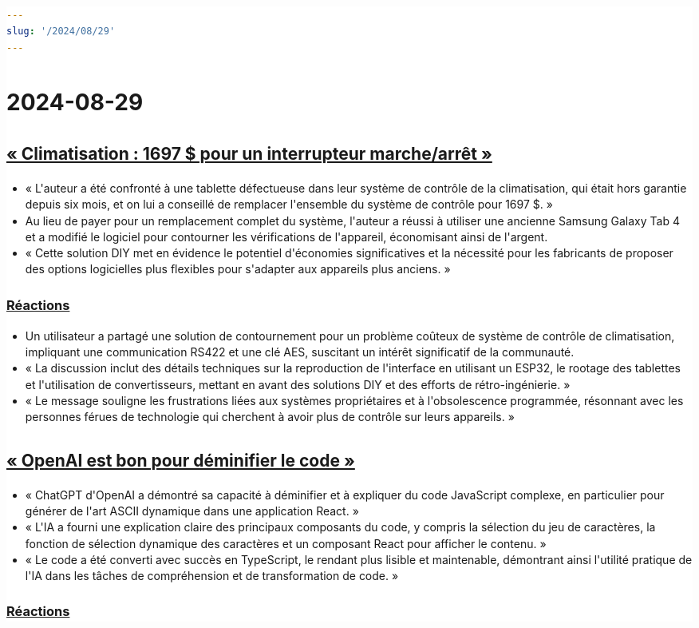 ```yaml
---
slug: '/2024/08/29'
---
```


# 2024-08-29

## [« Climatisation : 1697 $ pour un interrupteur marche/arrêt »](https://blog.hopefullyuseful.com/blog/advantage-air-ezone-tablet-diy-repair/)

- « L'auteur a été confronté à une tablette défectueuse dans leur système de contrôle de la climatisation, qui était hors garantie depuis six mois, et on lui a conseillé de remplacer l'ensemble du système de contrôle pour 1697 $. »
- Au lieu de payer pour un remplacement complet du système, l'auteur a réussi à utiliser une ancienne Samsung Galaxy Tab 4 et a modifié le logiciel pour contourner les vérifications de l'appareil, économisant ainsi de l'argent.
- « Cette solution DIY met en évidence le potentiel d'économies significatives et la nécessité pour les fabricants de proposer des options logicielles plus flexibles pour s'adapter aux appareils plus anciens. »

### [Réactions](https://news.ycombinator.com/item?id=41386319)

- Un utilisateur a partagé une solution de contournement pour un problème coûteux de système de contrôle de climatisation, impliquant une communication RS422 et une clé AES, suscitant un intérêt significatif de la communauté.
- « La discussion inclut des détails techniques sur la reproduction de l'interface en utilisant un ESP32, le rootage des tablettes et l'utilisation de convertisseurs, mettant en avant des solutions DIY et des efforts de rétro-ingénierie. »
- « Le message souligne les frustrations liées aux systèmes propriétaires et à l'obsolescence programmée, résonnant avec les personnes férues de technologie qui cherchent à avoir plus de contrôle sur leurs appareils. »

## [« OpenAI est bon pour déminifier le code »](https://glama.ai/blog/2024-08-29-reverse-engineering-minified-code-using-openai)

- « ChatGPT d'OpenAI a démontré sa capacité à déminifier et à expliquer du code JavaScript complexe, en particulier pour générer de l'art ASCII dynamique dans une application React. »
- « L'IA a fourni une explication claire des principaux composants du code, y compris la sélection du jeu de caractères, la fonction de sélection dynamique des caractères et un composant React pour afficher le contenu. »
- « Le code a été converti avec succès en TypeScript, le rendant plus lisible et maintenable, démontrant ainsi l'utilité pratique de l'IA dans les tâches de compréhension et de transformation de code. »

### [Réactions](https://news.ycombinator.com/item?id=41389185)
